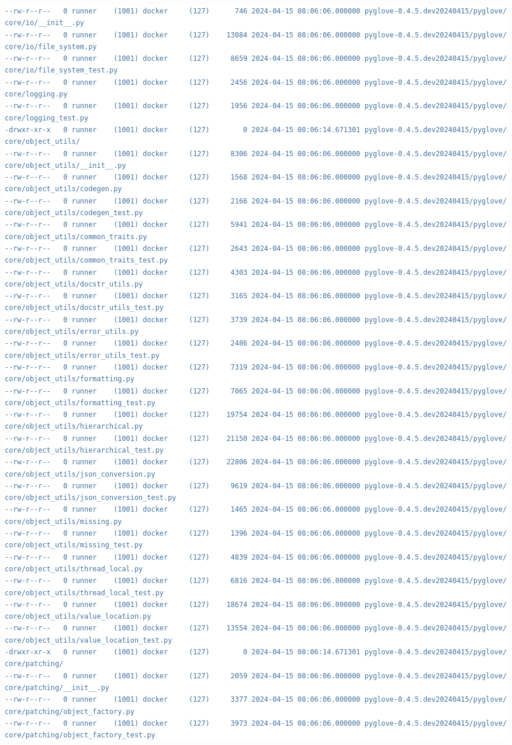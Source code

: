```diff
--rw-r--r--   0 runner    (1001) docker     (127)      746 2024-04-15 08:06:06.000000 pyglove-0.4.5.dev20240415/pyglove/core/io/__init__.py
--rw-r--r--   0 runner    (1001) docker     (127)    13084 2024-04-15 08:06:06.000000 pyglove-0.4.5.dev20240415/pyglove/core/io/file_system.py
--rw-r--r--   0 runner    (1001) docker     (127)     8659 2024-04-15 08:06:06.000000 pyglove-0.4.5.dev20240415/pyglove/core/io/file_system_test.py
--rw-r--r--   0 runner    (1001) docker     (127)     2456 2024-04-15 08:06:06.000000 pyglove-0.4.5.dev20240415/pyglove/core/logging.py
--rw-r--r--   0 runner    (1001) docker     (127)     1956 2024-04-15 08:06:06.000000 pyglove-0.4.5.dev20240415/pyglove/core/logging_test.py
-drwxr-xr-x   0 runner    (1001) docker     (127)        0 2024-04-15 08:06:14.671301 pyglove-0.4.5.dev20240415/pyglove/core/object_utils/
--rw-r--r--   0 runner    (1001) docker     (127)     8306 2024-04-15 08:06:06.000000 pyglove-0.4.5.dev20240415/pyglove/core/object_utils/__init__.py
--rw-r--r--   0 runner    (1001) docker     (127)     1568 2024-04-15 08:06:06.000000 pyglove-0.4.5.dev20240415/pyglove/core/object_utils/codegen.py
--rw-r--r--   0 runner    (1001) docker     (127)     2166 2024-04-15 08:06:06.000000 pyglove-0.4.5.dev20240415/pyglove/core/object_utils/codegen_test.py
--rw-r--r--   0 runner    (1001) docker     (127)     5941 2024-04-15 08:06:06.000000 pyglove-0.4.5.dev20240415/pyglove/core/object_utils/common_traits.py
--rw-r--r--   0 runner    (1001) docker     (127)     2643 2024-04-15 08:06:06.000000 pyglove-0.4.5.dev20240415/pyglove/core/object_utils/common_traits_test.py
--rw-r--r--   0 runner    (1001) docker     (127)     4303 2024-04-15 08:06:06.000000 pyglove-0.4.5.dev20240415/pyglove/core/object_utils/docstr_utils.py
--rw-r--r--   0 runner    (1001) docker     (127)     3165 2024-04-15 08:06:06.000000 pyglove-0.4.5.dev20240415/pyglove/core/object_utils/docstr_utils_test.py
--rw-r--r--   0 runner    (1001) docker     (127)     3739 2024-04-15 08:06:06.000000 pyglove-0.4.5.dev20240415/pyglove/core/object_utils/error_utils.py
--rw-r--r--   0 runner    (1001) docker     (127)     2486 2024-04-15 08:06:06.000000 pyglove-0.4.5.dev20240415/pyglove/core/object_utils/error_utils_test.py
--rw-r--r--   0 runner    (1001) docker     (127)     7319 2024-04-15 08:06:06.000000 pyglove-0.4.5.dev20240415/pyglove/core/object_utils/formatting.py
--rw-r--r--   0 runner    (1001) docker     (127)     7065 2024-04-15 08:06:06.000000 pyglove-0.4.5.dev20240415/pyglove/core/object_utils/formatting_test.py
--rw-r--r--   0 runner    (1001) docker     (127)    19754 2024-04-15 08:06:06.000000 pyglove-0.4.5.dev20240415/pyglove/core/object_utils/hierarchical.py
--rw-r--r--   0 runner    (1001) docker     (127)    21150 2024-04-15 08:06:06.000000 pyglove-0.4.5.dev20240415/pyglove/core/object_utils/hierarchical_test.py
--rw-r--r--   0 runner    (1001) docker     (127)    22806 2024-04-15 08:06:06.000000 pyglove-0.4.5.dev20240415/pyglove/core/object_utils/json_conversion.py
--rw-r--r--   0 runner    (1001) docker     (127)     9619 2024-04-15 08:06:06.000000 pyglove-0.4.5.dev20240415/pyglove/core/object_utils/json_conversion_test.py
--rw-r--r--   0 runner    (1001) docker     (127)     1465 2024-04-15 08:06:06.000000 pyglove-0.4.5.dev20240415/pyglove/core/object_utils/missing.py
--rw-r--r--   0 runner    (1001) docker     (127)     1396 2024-04-15 08:06:06.000000 pyglove-0.4.5.dev20240415/pyglove/core/object_utils/missing_test.py
--rw-r--r--   0 runner    (1001) docker     (127)     4839 2024-04-15 08:06:06.000000 pyglove-0.4.5.dev20240415/pyglove/core/object_utils/thread_local.py
--rw-r--r--   0 runner    (1001) docker     (127)     6816 2024-04-15 08:06:06.000000 pyglove-0.4.5.dev20240415/pyglove/core/object_utils/thread_local_test.py
--rw-r--r--   0 runner    (1001) docker     (127)    18674 2024-04-15 08:06:06.000000 pyglove-0.4.5.dev20240415/pyglove/core/object_utils/value_location.py
--rw-r--r--   0 runner    (1001) docker     (127)    13554 2024-04-15 08:06:06.000000 pyglove-0.4.5.dev20240415/pyglove/core/object_utils/value_location_test.py
-drwxr-xr-x   0 runner    (1001) docker     (127)        0 2024-04-15 08:06:14.671301 pyglove-0.4.5.dev20240415/pyglove/core/patching/
--rw-r--r--   0 runner    (1001) docker     (127)     2059 2024-04-15 08:06:06.000000 pyglove-0.4.5.dev20240415/pyglove/core/patching/__init__.py
--rw-r--r--   0 runner    (1001) docker     (127)     3377 2024-04-15 08:06:06.000000 pyglove-0.4.5.dev20240415/pyglove/core/patching/object_factory.py
--rw-r--r--   0 runner    (1001) docker     (127)     3973 2024-04-15 08:06:06.000000 pyglove-0.4.5.dev20240415/pyglove/core/patching/object_factory_test.py
```
